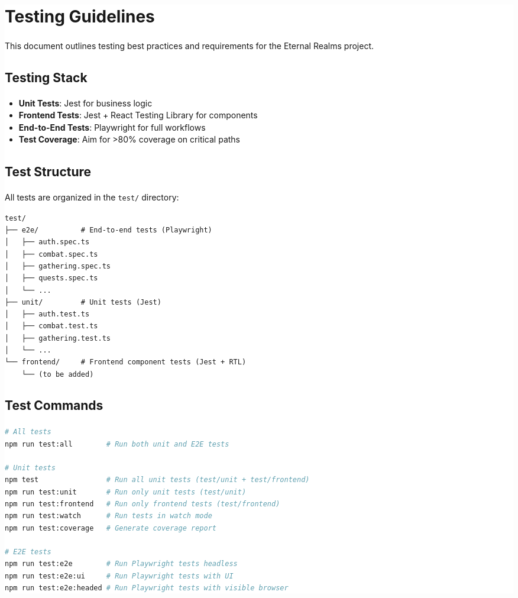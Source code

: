 # Testing Guidelines

This document outlines testing best practices and requirements for the Eternal Realms project.

## Testing Stack

- **Unit Tests**: Jest for business logic
- **Frontend Tests**: Jest + React Testing Library for components
- **End-to-End Tests**: Playwright for full workflows
- **Test Coverage**: Aim for >80% coverage on critical paths

## Test Structure

All tests are organized in the `test/` directory:

```
test/
├── e2e/          # End-to-end tests (Playwright)
│   ├── auth.spec.ts
│   ├── combat.spec.ts
│   ├── gathering.spec.ts
│   ├── quests.spec.ts
│   └── ...
├── unit/         # Unit tests (Jest)
│   ├── auth.test.ts
│   ├── combat.test.ts
│   ├── gathering.test.ts
│   └── ...
└── frontend/     # Frontend component tests (Jest + RTL)
    └── (to be added)
```

## Test Commands

```bash
# All tests
npm run test:all        # Run both unit and E2E tests

# Unit tests
npm test                # Run all unit tests (test/unit + test/frontend)
npm run test:unit       # Run only unit tests (test/unit)
npm run test:frontend   # Run only frontend tests (test/frontend)
npm run test:watch      # Run tests in watch mode
npm run test:coverage   # Generate coverage report

# E2E tests
npm run test:e2e        # Run Playwright tests headless
npm run test:e2e:ui     # Run Playwright tests with UI
npm run test:e2e:headed # Run Playwright tests with visible browser
```
